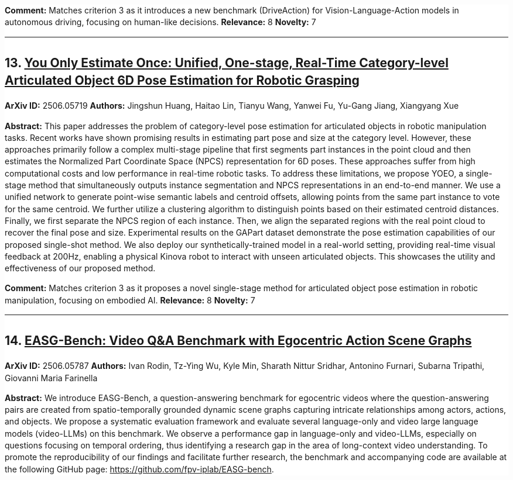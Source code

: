 **Comment:** Matches criterion 3 as it introduces a new benchmark (DriveAction) for Vision-Language-Action models in autonomous driving, focusing on human-like decisions.
**Relevance:** 8
**Novelty:** 7

---

## 13. [You Only Estimate Once: Unified, One-stage, Real-Time Category-level Articulated Object 6D Pose Estimation for Robotic Grasping](https://arxiv.org/abs/2506.05719) <a id="link13"></a>
**ArXiv ID:** 2506.05719
**Authors:** Jingshun Huang, Haitao Lin, Tianyu Wang, Yanwei Fu, Yu-Gang Jiang, Xiangyang Xue

**Abstract:**  This paper addresses the problem of category-level pose estimation for articulated objects in robotic manipulation tasks. Recent works have shown promising results in estimating part pose and size at the category level. However, these approaches primarily follow a complex multi-stage pipeline that first segments part instances in the point cloud and then estimates the Normalized Part Coordinate Space (NPCS) representation for 6D poses. These approaches suffer from high computational costs and low performance in real-time robotic tasks. To address these limitations, we propose YOEO, a single-stage method that simultaneously outputs instance segmentation and NPCS representations in an end-to-end manner. We use a unified network to generate point-wise semantic labels and centroid offsets, allowing points from the same part instance to vote for the same centroid. We further utilize a clustering algorithm to distinguish points based on their estimated centroid distances. Finally, we first separate the NPCS region of each instance. Then, we align the separated regions with the real point cloud to recover the final pose and size. Experimental results on the GAPart dataset demonstrate the pose estimation capabilities of our proposed single-shot method. We also deploy our synthetically-trained model in a real-world setting, providing real-time visual feedback at 200Hz, enabling a physical Kinova robot to interact with unseen articulated objects. This showcases the utility and effectiveness of our proposed method.

**Comment:** Matches criterion 3 as it proposes a novel single-stage method for articulated object pose estimation in robotic manipulation, focusing on embodied AI.
**Relevance:** 8
**Novelty:** 7

---

## 14. [EASG-Bench: Video Q&A Benchmark with Egocentric Action Scene Graphs](https://arxiv.org/abs/2506.05787) <a id="link14"></a>
**ArXiv ID:** 2506.05787
**Authors:** Ivan Rodin, Tz-Ying Wu, Kyle Min, Sharath Nittur Sridhar, Antonino Furnari, Subarna Tripathi, Giovanni Maria Farinella

**Abstract:**  We introduce EASG-Bench, a question-answering benchmark for egocentric videos where the question-answering pairs are created from spatio-temporally grounded dynamic scene graphs capturing intricate relationships among actors, actions, and objects. We propose a systematic evaluation framework and evaluate several language-only and video large language models (video-LLMs) on this benchmark. We observe a performance gap in language-only and video-LLMs, especially on questions focusing on temporal ordering, thus identifying a research gap in the area of long-context video understanding. To promote the reproducibility of our findings and facilitate further research, the benchmark and accompanying code are available at the following GitHub page: https://github.com/fpv-iplab/EASG-bench.
